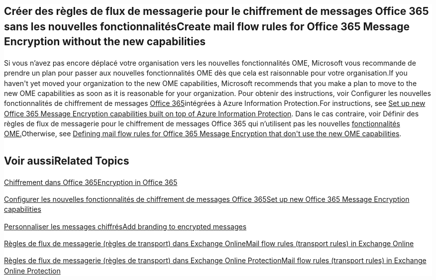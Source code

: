 ## <a name="create-mail-flow-rules-for-office-365-message-encryption-without-the-new-capabilities"></a><span data-ttu-id="558a9-174">Créer des règles de flux de messagerie pour le chiffrement de messages Office 365 sans les nouvelles fonctionnalités</span><span class="sxs-lookup"><span data-stu-id="558a9-174">Create mail flow rules for Office 365 Message Encryption without the new capabilities</span></span>

<span data-ttu-id="558a9-175">Si vous n’avez pas encore déplacé votre organisation vers les nouvelles fonctionnalités OME, Microsoft vous recommande de prendre un plan pour passer aux nouvelles fonctionnalités OME dès que cela est raisonnable pour votre organisation.</span><span class="sxs-lookup"><span data-stu-id="558a9-175">If you haven't yet moved your organization to the new OME capabilities, Microsoft recommends that you make a plan to move to the new OME capabilities as soon as it is reasonable for your organization.</span></span> <span data-ttu-id="558a9-176">Pour obtenir des instructions, voir Configurer les nouvelles fonctionnalités de chiffrement de messages [Office 365](set-up-new-message-encryption-capabilities.md)intégrées à Azure Information Protection.</span><span class="sxs-lookup"><span data-stu-id="558a9-176">For instructions, see [Set up new Office 365 Message Encryption capabilities built on top of Azure Information Protection](set-up-new-message-encryption-capabilities.md).</span></span> <span data-ttu-id="558a9-177">Dans le cas contraire, voir Définir des règles de flux de messagerie pour le chiffrement de messages Office 365 qui n’utilisent pas les nouvelles [fonctionnalités OME.](legacy-information-for-message-encryption.md#defining-mail-flow-rules-for-office-365-message-encryption-that-dont-use-the-new-ome-capabilities)</span><span class="sxs-lookup"><span data-stu-id="558a9-177">Otherwise, see [Defining mail flow rules for Office 365 Message Encryption that don't use the new OME capabilities](legacy-information-for-message-encryption.md#defining-mail-flow-rules-for-office-365-message-encryption-that-dont-use-the-new-ome-capabilities).</span></span>

## <a name="related-topics"></a><span data-ttu-id="558a9-178">Voir aussi</span><span class="sxs-lookup"><span data-stu-id="558a9-178">Related Topics</span></span>

[<span data-ttu-id="558a9-179">Chiffrement dans Office 365</span><span class="sxs-lookup"><span data-stu-id="558a9-179">Encryption in Office 365</span></span>](encryption.md)

[<span data-ttu-id="558a9-180">Configurer les nouvelles fonctionnalités de chiffrement de messages Office 365</span><span class="sxs-lookup"><span data-stu-id="558a9-180">Set up new Office 365 Message Encryption capabilities</span></span>](set-up-new-message-encryption-capabilities.md)

[<span data-ttu-id="558a9-181">Personnaliser les messages chiffrés</span><span class="sxs-lookup"><span data-stu-id="558a9-181">Add branding to encrypted messages</span></span>](add-your-organization-brand-to-encrypted-messages.md)

[<span data-ttu-id="558a9-182">Règles de flux de messagerie (règles de transport) dans Exchange Online</span><span class="sxs-lookup"><span data-stu-id="558a9-182">Mail flow rules (transport rules) in Exchange Online</span></span>](/exchange/security-and-compliance/mail-flow-rules/mail-flow-rules)

[<span data-ttu-id="558a9-183">Règles de flux de messagerie (règles de transport) dans Exchange Online Protection</span><span class="sxs-lookup"><span data-stu-id="558a9-183">Mail flow rules (transport rules) in Exchange Online Protection</span></span>](../security/defender-365-security/mail-flow-rules-transport-rules-0.md)
